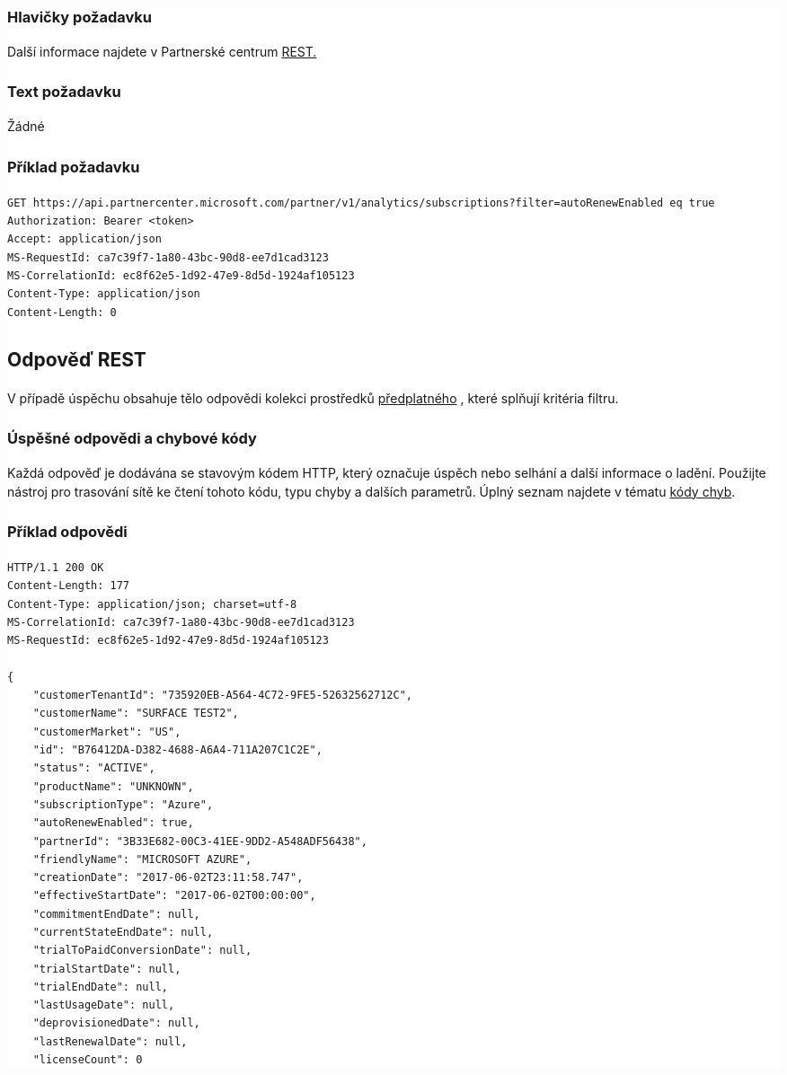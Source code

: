### <a name="request-headers"></a>Hlavičky požadavku

Další informace najdete v Partnerské centrum [REST.](headers.md)

### <a name="request-body"></a>Text požadavku

Žádné

### <a name="request-example"></a>Příklad požadavku

```http
GET https://api.partnercenter.microsoft.com/partner/v1/analytics/subscriptions?filter=autoRenewEnabled eq true
Authorization: Bearer <token>
Accept: application/json
MS-RequestId: ca7c39f7-1a80-43bc-90d8-ee7d1cad3123
MS-CorrelationId: ec8f62e5-1d92-47e9-8d5d-1924af105123
Content-Type: application/json
Content-Length: 0
```

## <a name="rest-response"></a>Odpověď REST

V případě úspěchu obsahuje tělo odpovědi kolekci prostředků [předplatného](partner-center-analytics-resources.md#subscription-resource) , které splňují kritéria filtru.

### <a name="response-success-and-error-codes"></a>Úspěšné odpovědi a chybové kódy

Každá odpověď je dodávána se stavovým kódem HTTP, který označuje úspěch nebo selhání a další informace o ladění. Použijte nástroj pro trasování sítě ke čtení tohoto kódu, typu chyby a dalších parametrů. Úplný seznam najdete v tématu [kódy chyb](error-codes.md).

### <a name="response-example"></a>Příklad odpovědi

```http
HTTP/1.1 200 OK
Content-Length: 177
Content-Type: application/json; charset=utf-8
MS-CorrelationId: ca7c39f7-1a80-43bc-90d8-ee7d1cad3123
MS-RequestId: ec8f62e5-1d92-47e9-8d5d-1924af105123

{
    "customerTenantId": "735920EB-A564-4C72-9FE5-52632562712C",
    "customerName": "SURFACE TEST2",
    "customerMarket": "US",
    "id": "B76412DA-D382-4688-A6A4-711A207C1C2E",
    "status": "ACTIVE",
    "productName": "UNKNOWN",
    "subscriptionType": "Azure",
    "autoRenewEnabled": true,
    "partnerId": "3B33E682-00C3-41EE-9DD2-A548ADF56438",
    "friendlyName": "MICROSOFT AZURE",
    "creationDate": "2017-06-02T23:11:58.747",
    "effectiveStartDate": "2017-06-02T00:00:00",
    "commitmentEndDate": null,
    "currentStateEndDate": null,
    "trialToPaidConversionDate": null,
    "trialStartDate": null,
    "trialEndDate": null,
    "lastUsageDate": null,
    "deprovisionedDate": null,
    "lastRenewalDate": null,
    "licenseCount": 0
```